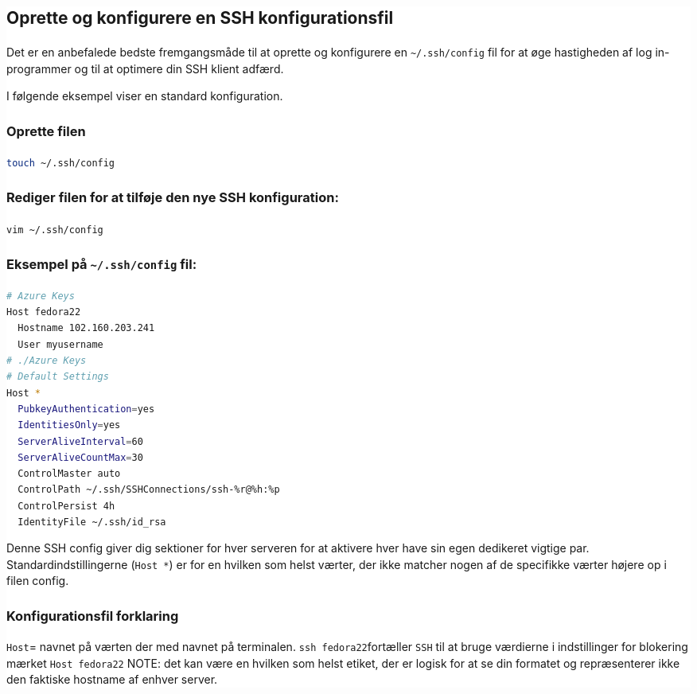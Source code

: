 ## <a name="create-and-configure-an-ssh-config-file"></a>Oprette og konfigurere en SSH konfigurationsfil

Det er en anbefalede bedste fremgangsmåde til at oprette og konfigurere en `~/.ssh/config` fil for at øge hastigheden af log in-programmer og til at optimere din SSH klient adfærd.

I følgende eksempel viser en standard konfiguration.

### <a name="create-the-file"></a>Oprette filen

```bash
touch ~/.ssh/config
```

### <a name="edit-the-file-to-add-the-new-ssh-configuration"></a>Rediger filen for at tilføje den nye SSH konfiguration:

```bash
vim ~/.ssh/config
```

### <a name="example-sshconfig-file"></a>Eksempel på `~/.ssh/config` fil:

```bash
# Azure Keys
Host fedora22
  Hostname 102.160.203.241
  User myusername
# ./Azure Keys
# Default Settings
Host *
  PubkeyAuthentication=yes
  IdentitiesOnly=yes
  ServerAliveInterval=60
  ServerAliveCountMax=30
  ControlMaster auto
  ControlPath ~/.ssh/SSHConnections/ssh-%r@%h:%p
  ControlPersist 4h
  IdentityFile ~/.ssh/id_rsa
```

Denne SSH config giver dig sektioner for hver serveren for at aktivere hver have sin egen dedikeret vigtige par. Standardindstillingerne (`Host *`) er for en hvilken som helst værter, der ikke matcher nogen af de specifikke værter højere op i filen config.


### <a name="config-file-explained"></a>Konfigurationsfil forklaring

`Host`= navnet på værten der med navnet på terminalen.  `ssh fedora22`fortæller `SSH` til at bruge værdierne i indstillinger for blokering mærket `Host fedora22` NOTE: det kan være en hvilken som helst etiket, der er logisk for at se din formatet og repræsenterer ikke den faktiske hostname af enhver server.
